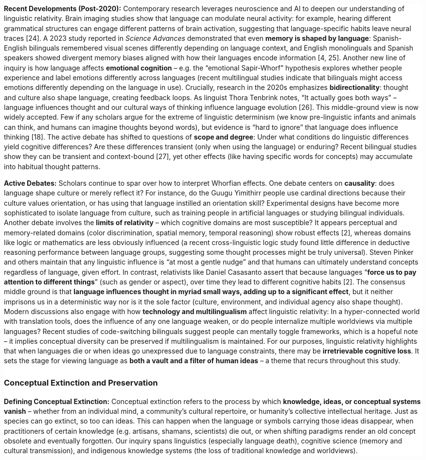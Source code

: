 **Recent Developments (Post-2020):** Contemporary research leverages neuroscience and AI to deepen our understanding of linguistic relativity. Brain imaging studies show that language can modulate neural activity: for example, hearing different grammatical structures can engage different patterns of brain activation, suggesting that language-specific habits leave neural traces [24]. A 2023 study reported in *Science Advances* demonstrated that even **memory is shaped by language**: Spanish-English bilinguals remembered visual scenes differently depending on language context, and English monolinguals and Spanish speakers showed divergent memory biases aligned with how their languages encode information [4, 25]. Another new line of inquiry is how language affects **emotional cognition** – e.g. the “emotional Sapir-Whorf” hypothesis explores whether people experience and label emotions differently across languages (recent multilingual studies indicate that bilinguals might access emotions differently depending on the language in use). Crucially, research in the 2020s emphasizes **bidirectionality**: thought and culture also shape language, creating feedback loops. As linguist Thora Tenbrink notes, “It actually goes both ways” – language influences thought and our cultural ways of thinking influence language evolution [26]. This middle-ground view is now widely accepted. Few if any scholars argue for the extreme of linguistic determinism (we know pre-linguistic infants and animals can think, and humans can imagine thoughts beyond words), but evidence is “hard to ignore” that language does influence thinking [18]. The active debate has shifted to questions of **scope and degree**: Under what conditions do linguistic differences yield cognitive differences? Are these differences transient (only when using the language) or enduring? Recent bilingual studies show they can be transient and context-bound [27], yet other effects (like having specific words for concepts) may accumulate into habitual thought patterns.

**Active Debates:** Scholars continue to spar over how to interpret Whorfian effects. One debate centers on **causality**: does language shape culture or merely reflect it? For instance, do the Guugu Yimithirr people use cardinal directions because their culture values orientation, or has using that language instilled an orientation skill? Experimental designs have become more sophisticated to isolate language from culture, such as training people in artificial languages or studying bilingual individuals. Another debate involves the **limits of relativity** – which cognitive domains are most susceptible? It appears perceptual and memory-related domains (color discrimination, spatial memory, temporal reasoning) show robust effects [2], whereas domains like logic or mathematics are less obviously influenced (a recent cross-linguistic logic study found little difference in deductive reasoning performance between language groups, suggesting some thought processes might be truly universal). Steven Pinker and others maintain that any linguistic influence is “at most a gentle nudge” and that humans can ultimately understand concepts regardless of language, given effort. In contrast, relativists like Daniel Casasanto assert that because languages “**force us to pay attention to different things**” (such as gender or aspect), over time they lead to different cognitive habits [2]. The consensus middle ground is that **language influences thought in myriad small ways, adding up to a significant effect**, but it neither imprisons us in a deterministic way nor is it the sole factor (culture, environment, and individual agency also shape thought). Modern discussions also engage with how **technology and multilingualism** affect linguistic relativity: In a hyper-connected world with translation tools, does the influence of any one language weaken, or do people internalize multiple worldviews via multiple languages? Recent studies of code-switching bilinguals suggest people can mentally toggle frameworks, which is a hopeful note – it implies conceptual diversity can be preserved if multilingualism is maintained. For our purposes, linguistic relativity highlights that when languages die or when ideas go unexpressed due to language constraints, there may be **irretrievable cognitive loss**. It sets the stage for viewing language as **both a vault and a filter of human ideas** – a theme that recurs throughout this study.

### Conceptual Extinction and Preservation

**Defining Conceptual Extinction:** Conceptual extinction refers to the process by which **knowledge, ideas, or conceptual systems vanish** – whether from an individual mind, a community’s cultural repertoire, or humanity’s collective intellectual heritage. Just as species can go extinct, so too can ideas. This can happen when the language or symbols carrying those ideas disappear, when practitioners of certain knowledge (e.g. artisans, shamans, scientists) die out, or when shifting paradigms render an old concept obsolete and eventually forgotten. Our inquiry spans linguistics (especially language death), cognitive science (memory and cultural transmission), and indigenous knowledge systems (the loss of traditional knowledge and worldviews).

